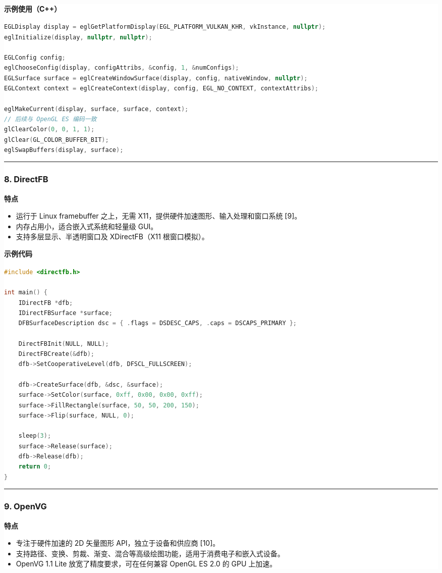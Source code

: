 **示例使用（C++）**  
```cpp
EGLDisplay display = eglGetPlatformDisplay(EGL_PLATFORM_VULKAN_KHR, vkInstance, nullptr);
eglInitialize(display, nullptr, nullptr);

EGLConfig config;
eglChooseConfig(display, configAttribs, &config, 1, &numConfigs);
EGLSurface surface = eglCreateWindowSurface(display, config, nativeWindow, nullptr);
EGLContext context = eglCreateContext(display, config, EGL_NO_CONTEXT, contextAttribs);

eglMakeCurrent(display, surface, surface, context);
// 后续与 OpenGL ES 编码一致
glClearColor(0, 0, 1, 1);
glClear(GL_COLOR_BUFFER_BIT);
eglSwapBuffers(display, surface);
```

---

### 8. DirectFB  
**特点**  
- 运行于 Linux framebuffer 之上，无需 X11，提供硬件加速图形、输入处理和窗口系统 [9]。  
- 内存占用小，适合嵌入式系统和轻量级 GUI。  
- 支持多层显示、半透明窗口及 XDirectFB（X11 根窗口模拟）。  

**示例代码**  
```c
#include <directfb.h>

int main() {
    IDirectFB *dfb;
    IDirectFBSurface *surface;
    DFBSurfaceDescription dsc = { .flags = DSDESC_CAPS, .caps = DSCAPS_PRIMARY };

    DirectFBInit(NULL, NULL);
    DirectFBCreate(&dfb);
    dfb->SetCooperativeLevel(dfb, DFSCL_FULLSCREEN);

    dfb->CreateSurface(dfb, &dsc, &surface);
    surface->SetColor(surface, 0xff, 0x00, 0x00, 0xff);
    surface->FillRectangle(surface, 50, 50, 200, 150);
    surface->Flip(surface, NULL, 0);

    sleep(3);
    surface->Release(surface);
    dfb->Release(dfb);
    return 0;
}
```

---

### 9. OpenVG  
**特点**  
- 专注于硬件加速的 2D 矢量图形 API，独立于设备和供应商 [10]。  
- 支持路径、变换、剪裁、渐变、混合等高级绘图功能，适用于消费电子和嵌入式设备。  
- OpenVG 1.1 Lite 放宽了精度要求，可在任何兼容 OpenGL ES 2.0 的 GPU 上加速。  

